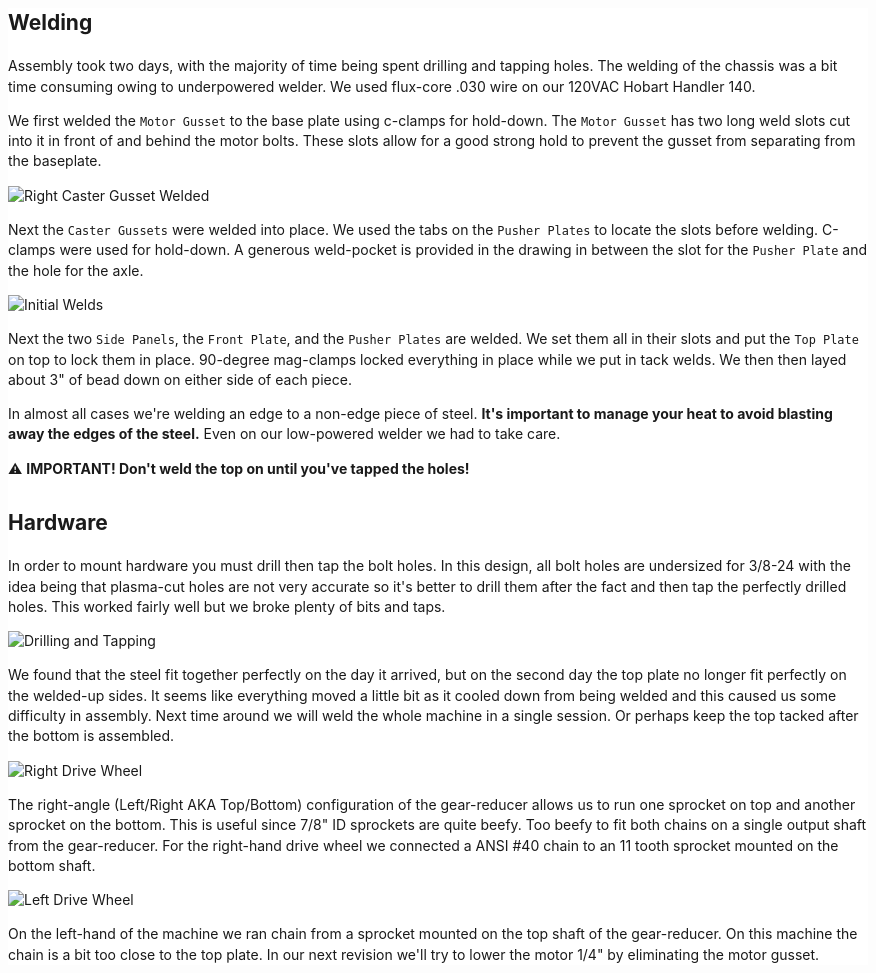 ## Welding

Assembly took two days, with the majority of time being spent drilling and tapping holes. The welding of the chassis was a bit time consuming owing to underpowered welder. We used flux-core .030 wire on our 120VAC Hobart Handler 140. 

We first welded the `Motor Gusset` to the base plate using c-clamps for hold-down. The `Motor Gusset` has two long weld slots cut into it in front of and behind the motor bolts. These slots allow for a good strong hold to prevent the gusset from separating from the baseplate.

<image alt="Right Caster Gusset Welded" src="images/right-gusset.jpg" width=400 />

Next the `Caster Gussets` were welded into place. We used the tabs on the `Pusher Plates` to locate the slots before welding. C-clamps were used for hold-down. A generous weld-pocket is provided in the drawing in between the slot for the `Pusher Plate` and the hole for the axle.

<image alt="Initial Welds" src="images/initial-welds.jpg" width=400 />

Next the two `Side Panels`, the `Front Plate`, and the `Pusher Plates` are welded. We set them all in their slots and put the `Top Plate` on top to lock them in place. 90-degree mag-clamps locked everything in place while we put in tack welds. We then then layed about 3" of bead down on either side of each piece. 

In almost all cases we're welding an edge to a non-edge piece of steel. **It's important to manage your heat to avoid blasting away the edges of the steel.** Even on our low-powered welder we had to take care.

:warning: **IMPORTANT! Don't weld the top on until you've tapped the holes!**

## Hardware

In order to mount hardware you must drill then tap the bolt holes. In this design, all bolt holes are undersized for 3/8-24 with the idea being that plasma-cut holes are not very accurate so it's better to drill them after the fact and then tap the perfectly drilled holes. This worked fairly well but we broke plenty of bits and taps.

<image alt="Drilling and Tapping" src="images/drilling-tapping.jpg" width=400 />

We found that the steel fit together perfectly on the day it arrived, but on the second day the top plate no longer fit perfectly on the welded-up sides. It seems like everything moved a little bit as it cooled down from being welded and this caused us some difficulty in assembly. Next time around we will weld the whole machine in a single session. Or perhaps keep the top tacked after the bottom is assembled.

<image alt="Right Drive Wheel" src="images/bottom-chain.jpg" width=300 />

The right-angle (Left/Right AKA Top/Bottom) configuration of the gear-reducer allows us to run one sprocket on top and another sprocket on the bottom. This is useful since 7/8" ID sprockets are quite beefy. Too beefy to fit both chains on a single output shaft from the gear-reducer. For the right-hand drive wheel we connected a ANSI #40 chain to an 11 tooth sprocket mounted on the bottom shaft.

<image alt="Left Drive Wheel" src="images/top-chain.jpg" width=400 />

On the left-hand of the machine we ran chain from a sprocket mounted on the top shaft of the gear-reducer. On this machine the chain is a bit too close to the top plate. In our next revision we'll try to lower the motor 1/4" by eliminating the motor gusset.
